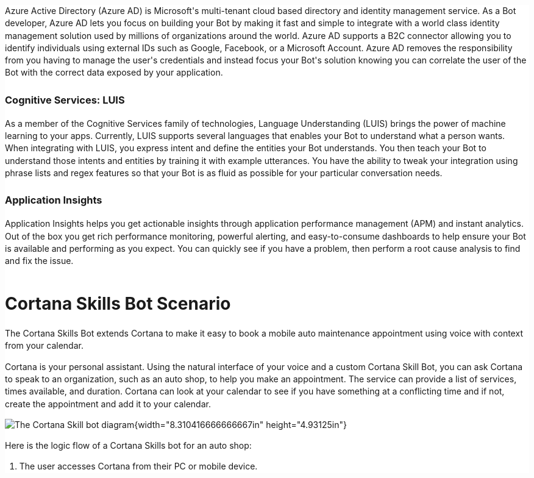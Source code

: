 Azure Active Directory (Azure AD) is Microsoft's multi-tenant cloud
based directory and identity management service. As a Bot developer,
Azure AD lets you focus on building your Bot by making it fast and
simple to integrate with a world class identity management solution used
by millions of organizations around the world. Azure AD supports a B2C
connector allowing you to identify individuals using external IDs such
as Google, Facebook, or a Microsoft Account. Azure AD removes the
responsibility from you having to manage the user\'s credentials and
instead focus your Bot\'s solution knowing you can correlate the user of
the Bot with the correct data exposed by your application.

### **Cognitive Services: LUIS**

As a member of the Cognitive Services family of technologies, Language
Understanding (LUIS) brings the power of machine learning to your apps.
Currently, LUIS supports several languages that enables your Bot to
understand what a person wants. When integrating with LUIS, you express
intent and define the entities your Bot understands. You then teach your
Bot to understand those intents and entities by training it with example
utterances. You have the ability to tweak your integration using phrase
lists and regex features so that your Bot is as fluid as possible for
your particular conversation needs.

### **Application Insights**

Application Insights helps you get actionable insights through
application performance management (APM) and instant analytics. Out of
the box you get rich performance monitoring, powerful alerting, and
easy-to-consume dashboards to help ensure your Bot is available and
performing as you expect. You can quickly see if you have a problem,
then perform a root cause analysis to find and fix the issue.

Cortana Skills Bot Scenario
===========================

The Cortana Skills Bot extends Cortana to make it easy to book a mobile
auto maintenance appointment using voice with context from your
calendar.

Cortana is your personal assistant. Using the natural interface of your
voice and a custom Cortana Skill Bot, you can ask Cortana to speak to an
organization, such as an auto shop, to help you make an appointment. The
service can provide a list of services, times available, and duration.
Cortana can look at your calendar to see if you have something at a
conflicting time and if not, create the appointment and add it to your
calendar.

![The Cortana Skill bot
diagram](media/image4.png){width="8.310416666666667in"
height="4.93125in"}

Here is the logic flow of a Cortana Skills bot for an auto shop:

1.  The user accesses Cortana from their PC or mobile device.
